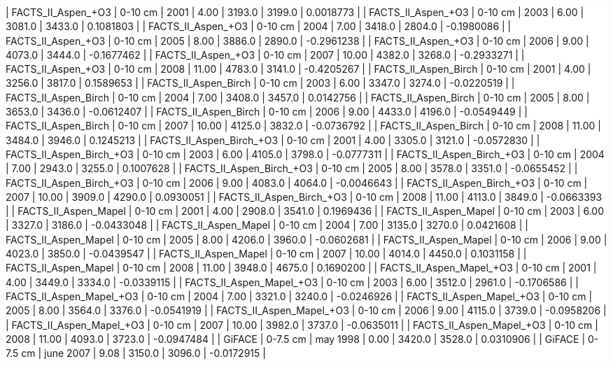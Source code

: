 | FACTS_II_Aspen\_+O3         | 0-10 cm   | 2001                    |       4.00 |        3193.0 |          3199.0 |  0.0018773 |
| FACTS_II_Aspen\_+O3         | 0-10 cm   | 2003                    |       6.00 |        3081.0 |          3433.0 |  0.1081803 |
| FACTS_II_Aspen\_+O3         | 0-10 cm   | 2004                    |       7.00 |        3418.0 |          2804.0 | -0.1980086 |
| FACTS_II_Aspen\_+O3         | 0-10 cm   | 2005                    |       8.00 |        3886.0 |          2890.0 | -0.2961238 |
| FACTS_II_Aspen\_+O3         | 0-10 cm   | 2006                    |       9.00 |        4073.0 |          3444.0 | -0.1677462 |
| FACTS_II_Aspen\_+O3         | 0-10 cm   | 2007                    |      10.00 |        4382.0 |          3268.0 | -0.2933271 |
| FACTS_II_Aspen\_+O3         | 0-10 cm   | 2008                    |      11.00 |        4783.0 |          3141.0 | -0.4205267 |
| FACTS_II_Aspen_Birch        | 0-10 cm   | 2001                    |       4.00 |        3256.0 |          3817.0 |  0.1589653 |
| FACTS_II_Aspen_Birch        | 0-10 cm   | 2003                    |       6.00 |        3347.0 |          3274.0 | -0.0220519 |
| FACTS_II_Aspen_Birch        | 0-10 cm   | 2004                    |       7.00 |        3408.0 |          3457.0 |  0.0142756 |
| FACTS_II_Aspen_Birch        | 0-10 cm   | 2005                    |       8.00 |        3653.0 |          3436.0 | -0.0612407 |
| FACTS_II_Aspen_Birch        | 0-10 cm   | 2006                    |       9.00 |        4433.0 |          4196.0 | -0.0549449 |
| FACTS_II_Aspen_Birch        | 0-10 cm   | 2007                    |      10.00 |        4125.0 |          3832.0 | -0.0736792 |
| FACTS_II_Aspen_Birch        | 0-10 cm   | 2008                    |      11.00 |        3484.0 |          3946.0 |  0.1245213 |
| FACTS_II_Aspen_Birch\_+O3   | 0-10 cm   | 2001                    |       4.00 |        3305.0 |          3121.0 | -0.0572830 |
| FACTS_II_Aspen_Birch\_+O3   | 0-10 cm   | 2003                    |       6.00 |        4105.0 |          3798.0 | -0.0777311 |
| FACTS_II_Aspen_Birch\_+O3   | 0-10 cm   | 2004                    |       7.00 |        2943.0 |          3255.0 |  0.1007628 |
| FACTS_II_Aspen_Birch\_+O3   | 0-10 cm   | 2005                    |       8.00 |        3578.0 |          3351.0 | -0.0655452 |
| FACTS_II_Aspen_Birch\_+O3   | 0-10 cm   | 2006                    |       9.00 |        4083.0 |          4064.0 | -0.0046643 |
| FACTS_II_Aspen_Birch\_+O3   | 0-10 cm   | 2007                    |      10.00 |        3909.0 |          4290.0 |  0.0930051 |
| FACTS_II_Aspen_Birch\_+O3   | 0-10 cm   | 2008                    |      11.00 |        4113.0 |          3849.0 | -0.0663393 |
| FACTS_II_Aspen_Mapel        | 0-10 cm   | 2001                    |       4.00 |        2908.0 |          3541.0 |  0.1969436 |
| FACTS_II_Aspen_Mapel        | 0-10 cm   | 2003                    |       6.00 |        3327.0 |          3186.0 | -0.0433048 |
| FACTS_II_Aspen_Mapel        | 0-10 cm   | 2004                    |       7.00 |        3135.0 |          3270.0 |  0.0421608 |
| FACTS_II_Aspen_Mapel        | 0-10 cm   | 2005                    |       8.00 |        4206.0 |          3960.0 | -0.0602681 |
| FACTS_II_Aspen_Mapel        | 0-10 cm   | 2006                    |       9.00 |        4023.0 |          3850.0 | -0.0439547 |
| FACTS_II_Aspen_Mapel        | 0-10 cm   | 2007                    |      10.00 |        4014.0 |          4450.0 |  0.1031158 |
| FACTS_II_Aspen_Mapel        | 0-10 cm   | 2008                    |      11.00 |        3948.0 |          4675.0 |  0.1690200 |
| FACTS_II_Aspen_Mapel\_+O3   | 0-10 cm   | 2001                    |       4.00 |        3449.0 |          3334.0 | -0.0339115 |
| FACTS_II_Aspen_Mapel\_+O3   | 0-10 cm   | 2003                    |       6.00 |        3512.0 |          2961.0 | -0.1706586 |
| FACTS_II_Aspen_Mapel\_+O3   | 0-10 cm   | 2004                    |       7.00 |        3321.0 |          3240.0 | -0.0246926 |
| FACTS_II_Aspen_Mapel\_+O3   | 0-10 cm   | 2005                    |       8.00 |        3564.0 |          3376.0 | -0.0541919 |
| FACTS_II_Aspen_Mapel\_+O3   | 0-10 cm   | 2006                    |       9.00 |        4115.0 |          3739.0 | -0.0958206 |
| FACTS_II_Aspen_Mapel\_+O3   | 0-10 cm   | 2007                    |      10.00 |        3982.0 |          3737.0 | -0.0635011 |
| FACTS_II_Aspen_Mapel\_+O3   | 0-10 cm   | 2008                    |      11.00 |        4093.0 |          3723.0 | -0.0947484 |
| GiFACE                      | 0-7.5 cm  | may 1998                |       0.00 |        3420.0 |          3528.0 |  0.0310906 |
| GiFACE                      | 0-7.5 cm  | june 2007               |       9.08 |        3150.0 |          3096.0 | -0.0172915 |